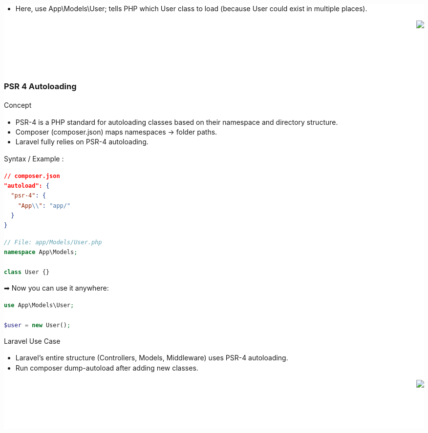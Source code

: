 - Here, use App\Models\User; tells PHP which User class to load (because User could exist in multiple places).

<p align="right"><a href="#top"><img src="https://img.shields.io/badge/-Back%20to%20Top-blueviolet?style=for-the-badge" /></a></p>

#

<br>

<br>



### PSR 4 Autoloading

Concept
- PSR-4 is a PHP standard for autoloading classes based on their namespace and directory structure.
- Composer (composer.json) maps namespaces → folder paths.
- Laravel fully relies on PSR-4 autoloading.

Syntax / Example :
```json
// composer.json
"autoload": {
  "psr-4": {
    "App\\": "app/"
  }
}
```

```php
// File: app/Models/User.php
namespace App\Models;

class User {}
```

➡ Now you can use it anywhere:
```php
use App\Models\User;

$user = new User();
```

Laravel Use Case
- Laravel’s entire structure (Controllers, Models, Middleware) uses PSR-4 autoloading.
- Run composer dump-autoload after adding new classes.

<p align="right"><a href="#top"><img src="https://img.shields.io/badge/-Back%20to%20Top-blueviolet?style=for-the-badge" /></a></p>

#

<br>

<br>



